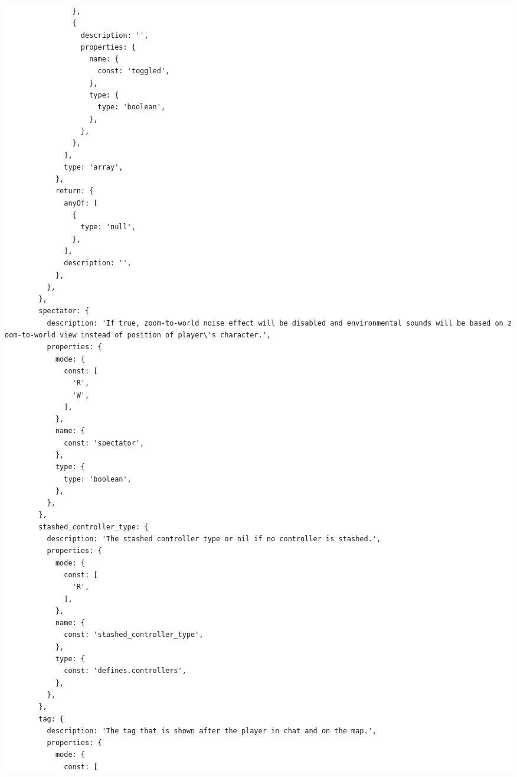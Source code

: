                     },
                    {
                      description: '',
                      properties: {
                        name: {
                          const: 'toggled',
                        },
                        type: {
                          type: 'boolean',
                        },
                      },
                    },
                  ],
                  type: 'array',
                },
                return: {
                  anyOf: [
                    {
                      type: 'null',
                    },
                  ],
                  description: '',
                },
              },
            },
            spectator: {
              description: 'If true, zoom-to-world noise effect will be disabled and environmental sounds will be based on zoom-to-world view instead of position of player\'s character.',
              properties: {
                mode: {
                  const: [
                    'R',
                    'W',
                  ],
                },
                name: {
                  const: 'spectator',
                },
                type: {
                  type: 'boolean',
                },
              },
            },
            stashed_controller_type: {
              description: 'The stashed controller type or nil if no controller is stashed.',
              properties: {
                mode: {
                  const: [
                    'R',
                  ],
                },
                name: {
                  const: 'stashed_controller_type',
                },
                type: {
                  const: 'defines.controllers',
                },
              },
            },
            tag: {
              description: 'The tag that is shown after the player in chat and on the map.',
              properties: {
                mode: {
                  const: [